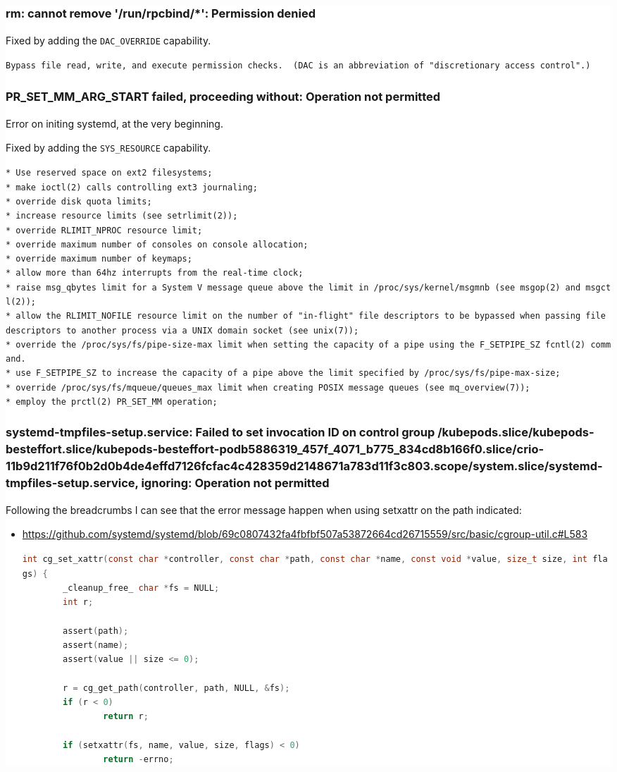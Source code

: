 ### rm: cannot remove '/run/rpcbind/*': Permission denied

Fixed by adding the `DAC_OVERRIDE` capability.

```raw
Bypass file read, write, and execute permission checks.  (DAC is an abbreviation of "discretionary access control".)
```

### PR_SET_MM_ARG_START failed, proceeding without: Operation not permitted

Error on initing systemd, at the very beginning.

Fixed by adding the `SYS_RESOURCE` capability.

```raw
* Use reserved space on ext2 filesystems;
* make ioctl(2) calls controlling ext3 journaling;
* override disk quota limits;
* increase resource limits (see setrlimit(2));
* override RLIMIT_NPROC resource limit;
* override maximum number of consoles on console allocation;
* override maximum number of keymaps;
* allow more than 64hz interrupts from the real-time clock;
* raise msg_qbytes limit for a System V message queue above the limit in /proc/sys/kernel/msgmnb (see msgop(2) and msgctl(2));
* allow the RLIMIT_NOFILE resource limit on the number of "in-flight" file descriptors to be bypassed when passing file descriptors to another process via a UNIX domain socket (see unix(7));
* override the /proc/sys/fs/pipe-size-max limit when setting the capacity of a pipe using the F_SETPIPE_SZ fcntl(2) command.
* use F_SETPIPE_SZ to increase the capacity of a pipe above the limit specified by /proc/sys/fs/pipe-max-size;
* override /proc/sys/fs/mqueue/queues_max limit when creating POSIX message queues (see mq_overview(7));
* employ the prctl(2) PR_SET_MM operation;
```

### systemd-tmpfiles-setup.service: Failed to set invocation ID on control group /kubepods.slice/kubepods-besteffort.slice/kubepods-besteffort-podb5886319_457f_4071_b775_834cd8b166f0.slice/crio-11b9d211f76f0b2d0b4de4effd7126fcfac4c428359d2148671a783d11f3c803.scope/system.slice/systemd-tmpfiles-setup.service, ignoring: Operation not permitted

Following the breadcrumbs I can see that the error message happen when
using setxattr on the path indicated:

- https://github.com/systemd/systemd/blob/69c0807432fa4fbfbf507a53872664cd26715559/src/basic/cgroup-util.c#L583

  ```c
  int cg_set_xattr(const char *controller, const char *path, const char *name, const void *value, size_t size, int flags) {
          _cleanup_free_ char *fs = NULL;
          int r;
  
          assert(path);
          assert(name);
          assert(value || size <= 0);
  
          r = cg_get_path(controller, path, NULL, &fs);
          if (r < 0)
                  return r;
  
          if (setxattr(fs, name, value, size, flags) < 0)
                  return -errno;
  ```